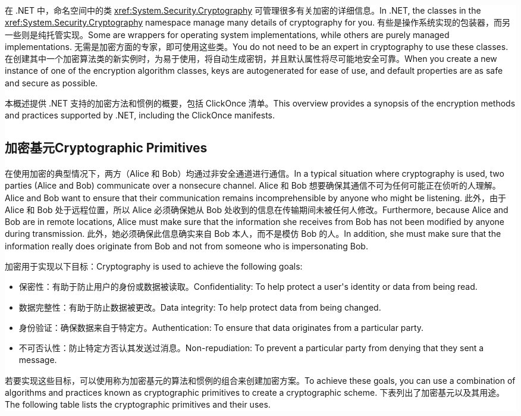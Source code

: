 <span data-ttu-id="c6d7b-109">在 .NET 中，命名空间中的类 <xref:System.Security.Cryptography> 可管理很多有关加密的详细信息。</span><span class="sxs-lookup"><span data-stu-id="c6d7b-109">In .NET, the classes in the <xref:System.Security.Cryptography> namespace manage many details of cryptography for you.</span></span> <span data-ttu-id="c6d7b-110">有些是操作系统实现的包装器，而另一些则是纯托管实现。</span><span class="sxs-lookup"><span data-stu-id="c6d7b-110">Some are wrappers for operating system implementations, while others are purely managed implementations.</span></span> <span data-ttu-id="c6d7b-111">无需是加密方面的专家，即可使用这些类。</span><span class="sxs-lookup"><span data-stu-id="c6d7b-111">You do not need to be an expert in cryptography to use these classes.</span></span> <span data-ttu-id="c6d7b-112">在创建其中一个加密算法类的新实例时，为易于使用，将自动生成密钥，并且默认属性将尽可能地安全可靠。</span><span class="sxs-lookup"><span data-stu-id="c6d7b-112">When you create a new instance of one of the encryption algorithm classes, keys are autogenerated for ease of use, and default properties are as safe and secure as possible.</span></span>

<span data-ttu-id="c6d7b-113">本概述提供 .NET 支持的加密方法和惯例的概要，包括 ClickOnce 清单。</span><span class="sxs-lookup"><span data-stu-id="c6d7b-113">This overview provides a synopsis of the encryption methods and practices supported by .NET, including the ClickOnce manifests.</span></span>

## <a name="cryptographic-primitives"></a><span data-ttu-id="c6d7b-114">加密基元</span><span class="sxs-lookup"><span data-stu-id="c6d7b-114">Cryptographic Primitives</span></span>

<span data-ttu-id="c6d7b-115">在使用加密的典型情况下，两方（Alice 和 Bob）均通过非安全通道进行通信。</span><span class="sxs-lookup"><span data-stu-id="c6d7b-115">In a typical situation where cryptography is used, two parties (Alice and Bob) communicate over a nonsecure channel.</span></span> <span data-ttu-id="c6d7b-116">Alice 和 Bob 想要确保其通信不可为任何可能正在侦听的人理解。</span><span class="sxs-lookup"><span data-stu-id="c6d7b-116">Alice and Bob want to ensure that their communication remains incomprehensible by anyone who might be listening.</span></span> <span data-ttu-id="c6d7b-117">此外，由于 Alice 和 Bob 处于远程位置，所以 Alice 必须确保她从 Bob 处收到的信息在传输期间未被任何人修改。</span><span class="sxs-lookup"><span data-stu-id="c6d7b-117">Furthermore, because Alice and Bob are in remote locations, Alice must make sure that the information she receives from Bob has not been modified by anyone during transmission.</span></span> <span data-ttu-id="c6d7b-118">此外，她必须确保此信息确实来自 Bob 本人，而不是模仿 Bob 的人。</span><span class="sxs-lookup"><span data-stu-id="c6d7b-118">In addition, she must make sure that the information really does originate from Bob and not from someone who is impersonating Bob.</span></span>

<span data-ttu-id="c6d7b-119">加密用于实现以下目标：</span><span class="sxs-lookup"><span data-stu-id="c6d7b-119">Cryptography is used to achieve the following goals:</span></span>

- <span data-ttu-id="c6d7b-120">保密性：有助于防止用户的身份或数据被读取。</span><span class="sxs-lookup"><span data-stu-id="c6d7b-120">Confidentiality: To help protect a user's identity or data from being read.</span></span>

- <span data-ttu-id="c6d7b-121">数据完整性：有助于防止数据被更改。</span><span class="sxs-lookup"><span data-stu-id="c6d7b-121">Data integrity: To help protect data from being changed.</span></span>

- <span data-ttu-id="c6d7b-122">身份验证：确保数据来自于特定方。</span><span class="sxs-lookup"><span data-stu-id="c6d7b-122">Authentication: To ensure that data originates from a particular party.</span></span>

- <span data-ttu-id="c6d7b-123">不可否认性：防止特定方否认其发送过消息。</span><span class="sxs-lookup"><span data-stu-id="c6d7b-123">Non-repudiation: To prevent a particular party from denying that they sent a message.</span></span>

<span data-ttu-id="c6d7b-124">若要实现这些目标，可以使用称为加密基元的算法和惯例的组合来创建加密方案。</span><span class="sxs-lookup"><span data-stu-id="c6d7b-124">To achieve these goals, you can use a combination of algorithms and practices known as cryptographic primitives to create a cryptographic scheme.</span></span> <span data-ttu-id="c6d7b-125">下表列出了加密基元以及其用途。</span><span class="sxs-lookup"><span data-stu-id="c6d7b-125">The following table lists the cryptographic primitives and their uses.</span></span>
